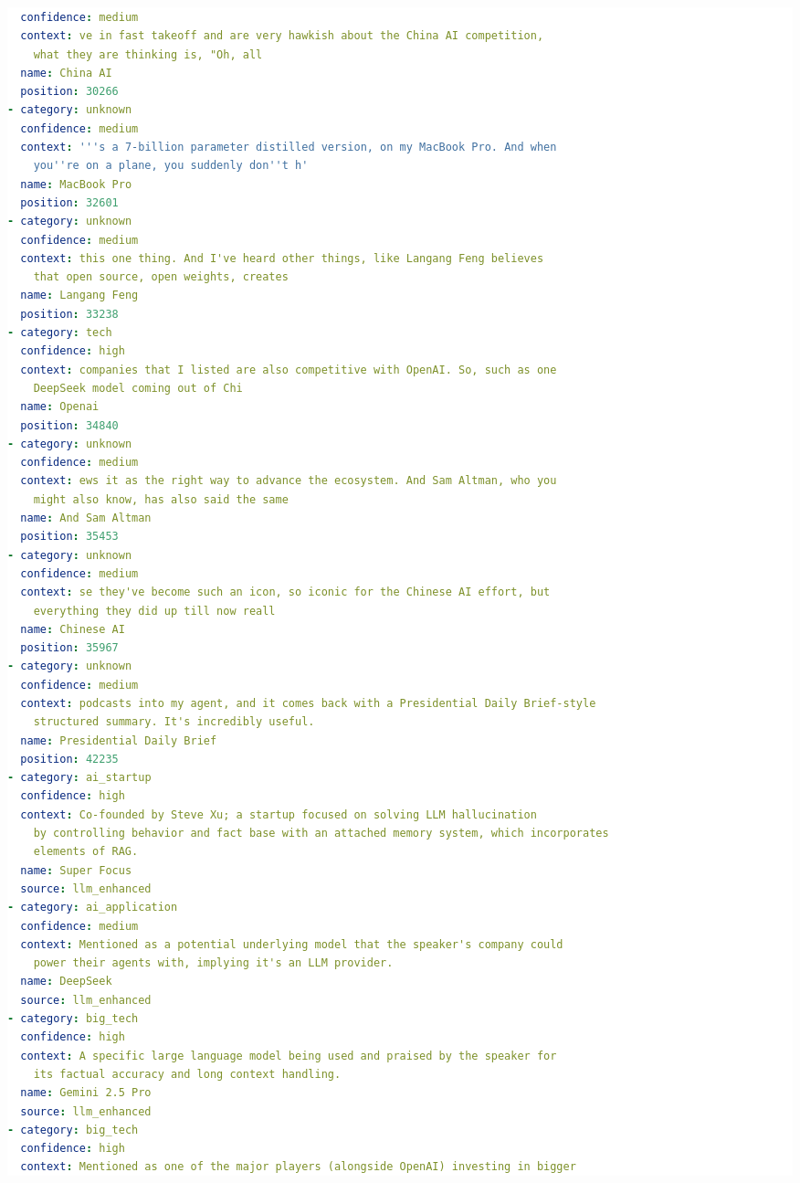 ```yaml
  confidence: medium
  context: ve in fast takeoff and are very hawkish about the China AI competition,
    what they are thinking is, "Oh, all
  name: China AI
  position: 30266
- category: unknown
  confidence: medium
  context: '''s a 7-billion parameter distilled version, on my MacBook Pro. And when
    you''re on a plane, you suddenly don''t h'
  name: MacBook Pro
  position: 32601
- category: unknown
  confidence: medium
  context: this one thing. And I've heard other things, like Langang Feng believes
    that open source, open weights, creates
  name: Langang Feng
  position: 33238
- category: tech
  confidence: high
  context: companies that I listed are also competitive with OpenAI. So, such as one
    DeepSeek model coming out of Chi
  name: Openai
  position: 34840
- category: unknown
  confidence: medium
  context: ews it as the right way to advance the ecosystem. And Sam Altman, who you
    might also know, has also said the same
  name: And Sam Altman
  position: 35453
- category: unknown
  confidence: medium
  context: se they've become such an icon, so iconic for the Chinese AI effort, but
    everything they did up till now reall
  name: Chinese AI
  position: 35967
- category: unknown
  confidence: medium
  context: podcasts into my agent, and it comes back with a Presidential Daily Brief-style
    structured summary. It's incredibly useful.
  name: Presidential Daily Brief
  position: 42235
- category: ai_startup
  confidence: high
  context: Co-founded by Steve Xu; a startup focused on solving LLM hallucination
    by controlling behavior and fact base with an attached memory system, which incorporates
    elements of RAG.
  name: Super Focus
  source: llm_enhanced
- category: ai_application
  confidence: medium
  context: Mentioned as a potential underlying model that the speaker's company could
    power their agents with, implying it's an LLM provider.
  name: DeepSeek
  source: llm_enhanced
- category: big_tech
  confidence: high
  context: A specific large language model being used and praised by the speaker for
    its factual accuracy and long context handling.
  name: Gemini 2.5 Pro
  source: llm_enhanced
- category: big_tech
  confidence: high
  context: Mentioned as one of the major players (alongside OpenAI) investing in bigger
```